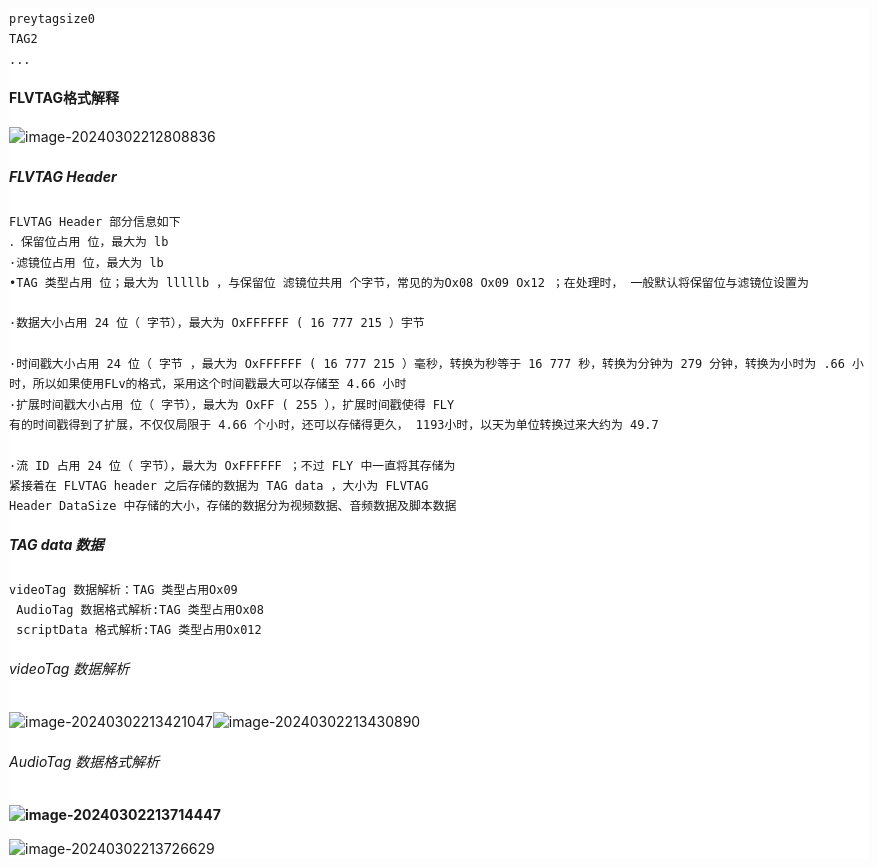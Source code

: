 ```
preytagsize0
TAG2
...
```

#### FLVTAG格式解释

![image-20240302212808836](C:\Users\XL\AppData\Roaming\Typora\typora-user-images\image-20240302212808836.png)

##### FLVTAG Header 

```
FLVTAG Header 部分信息如下
．保留位占用 位，最大为 lb
·滤镜位占用 位，最大为 lb
•TAG 类型占用 位；最大为 lllllb ，与保留位 滤镜位共用 个字节，常见的为Ox08 Ox09 Ox12 ；在处理时， 一般默认将保留位与滤镜位设置为

·数据大小占用 24 位（ 字节），最大为 OxFFFFFF ( 16 777 215 ）宇节

·时间戳大小占用 24 位（ 字节 ，最大为 OxFFFFFF ( 16 777 215 ）毫秒，转换为秒等于 16 777 秒，转换为分钟为 279 分钟，转换为小时为 .66 小时，所以如果使用FLv的格式，采用这个时间戳最大可以存储至 4.66 小时
·扩展时间戳大小占用 位（ 字节），最大为 OxFF ( 255 ），扩展时间戳使得 FLY
有的时间戳得到了扩展，不仅仅局限于 4.66 个小时，还可以存储得更久， 1193小时，以天为单位转换过来大约为 49.7

·流 ID 占用 24 位（ 字节），最大为 OxFFFFFF ；不过 FLY 中一直将其存储为
紧接着在 FLVTAG header 之后存储的数据为 TAG data ，大小为 FLVTAG
Header DataSize 中存储的大小，存储的数据分为视频数据、音频数据及脚本数据
```

##### TAG data 数据

```
videoTag 数据解析：TAG 类型占用Ox09
 AudioTag 数据格式解析:TAG 类型占用Ox08
 scriptData 格式解析:TAG 类型占用Ox012
```

###### videoTag 数据解析

![image-20240302213421047](C:\Users\XL\AppData\Roaming\Typora\typora-user-images\image-20240302213421047.png)![image-20240302213430890](C:\Users\XL\AppData\Roaming\Typora\typora-user-images\image-20240302213430890.png)

```

```

######  AudioTag 数据格式解析

**![image-20240302213714447](C:\Users\XL\AppData\Roaming\Typora\typora-user-images\image-20240302213714447.png)**

![image-20240302213726629](C:\Users\XL\AppData\Roaming\Typora\typora-user-images\image-20240302213726629.png)

```

```
